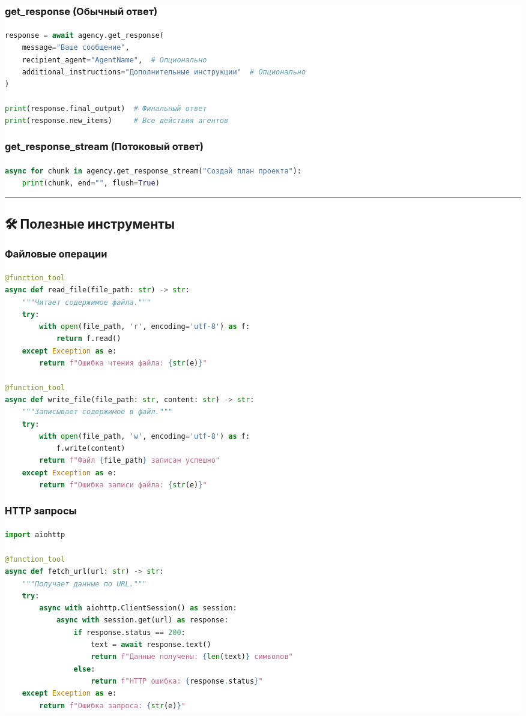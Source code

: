 ### get_response (Обычный ответ)
```python
response = await agency.get_response(
    message="Ваше сообщение",
    recipient_agent="AgentName",  # Опционально
    additional_instructions="Дополнительные инструкции"  # Опционально
)

print(response.final_output)  # Финальный ответ
print(response.new_items)     # Все действия агентов
```

### get_response_stream (Потоковый ответ)
```python
async for chunk in agency.get_response_stream("Создай план проекта"):
    print(chunk, end="", flush=True)
```

---

## 🛠️ Полезные инструменты

### Файловые операции
```python
@function_tool
async def read_file(file_path: str) -> str:
    """Читает содержимое файла."""
    try:
        with open(file_path, 'r', encoding='utf-8') as f:
            return f.read()
    except Exception as e:
        return f"Ошибка чтения файла: {str(e)}"

@function_tool
async def write_file(file_path: str, content: str) -> str:
    """Записывает содержимое в файл."""
    try:
        with open(file_path, 'w', encoding='utf-8') as f:
            f.write(content)
        return f"Файл {file_path} записан успешно"
    except Exception as e:
        return f"Ошибка записи файла: {str(e)}"
```

### HTTP запросы
```python
import aiohttp

@function_tool
async def fetch_url(url: str) -> str:
    """Получает данные по URL."""
    try:
        async with aiohttp.ClientSession() as session:
            async with session.get(url) as response:
                if response.status == 200:
                    text = await response.text()
                    return f"Данные получены: {len(text)} символов"
                else:
                    return f"HTTP ошибка: {response.status}"
    except Exception as e:
        return f"Ошибка запроса: {str(e)}"
```
